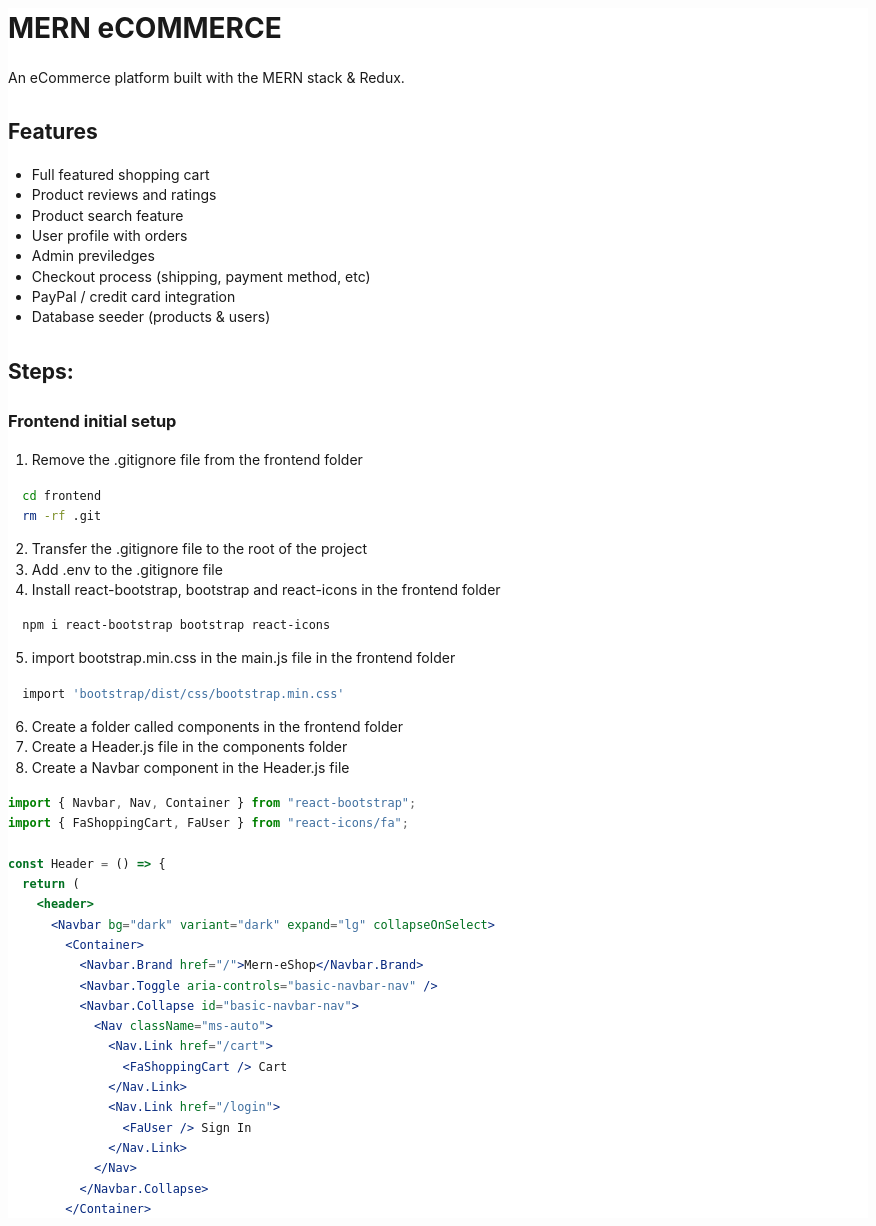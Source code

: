 # MERN eCOMMERCE

An eCommerce platform built with the MERN stack & Redux.

## Features

- Full featured shopping cart
- Product reviews and ratings
- Product search feature
- User profile with orders
- Admin previledges
- Checkout process (shipping, payment method, etc)
- PayPal / credit card integration
- Database seeder (products & users)

## Steps:

### Frontend initial setup

1. Remove the .gitignore file from the frontend folder

```bash
  cd frontend
  rm -rf .git
```

2. Transfer the .gitignore file to the root of the project
3. Add .env to the .gitignore file
4. Install react-bootstrap, bootstrap and react-icons in the frontend folder

```bash
  npm i react-bootstrap bootstrap react-icons
```

5. import bootstrap.min.css in the main.js file in the frontend folder

```bash
  import 'bootstrap/dist/css/bootstrap.min.css'
```

6. Create a folder called components in the frontend folder
7. Create a Header.js file in the components folder
8. Create a Navbar component in the Header.js file

```jsx
import { Navbar, Nav, Container } from "react-bootstrap";
import { FaShoppingCart, FaUser } from "react-icons/fa";

const Header = () => {
  return (
    <header>
      <Navbar bg="dark" variant="dark" expand="lg" collapseOnSelect>
        <Container>
          <Navbar.Brand href="/">Mern-eShop</Navbar.Brand>
          <Navbar.Toggle aria-controls="basic-navbar-nav" />
          <Navbar.Collapse id="basic-navbar-nav">
            <Nav className="ms-auto">
              <Nav.Link href="/cart">
                <FaShoppingCart /> Cart
              </Nav.Link>
              <Nav.Link href="/login">
                <FaUser /> Sign In
              </Nav.Link>
            </Nav>
          </Navbar.Collapse>
        </Container>
```